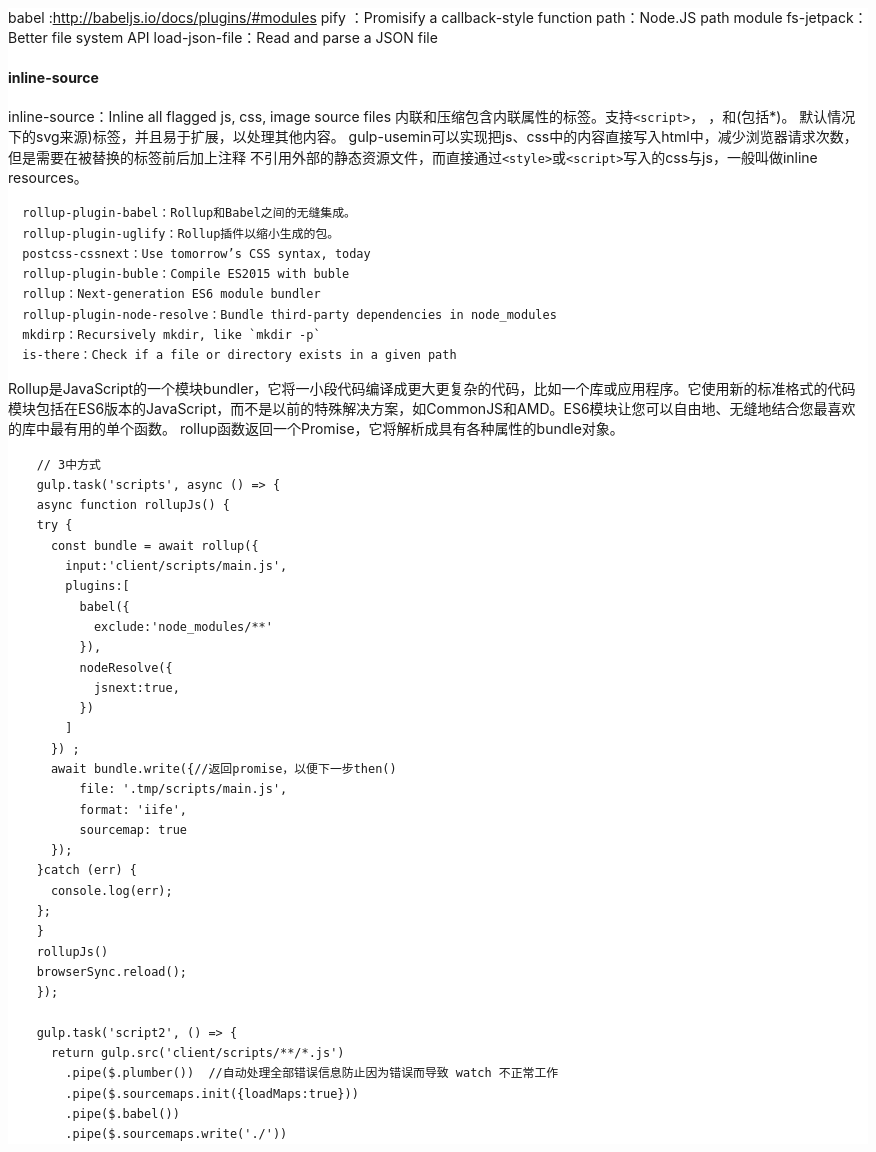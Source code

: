 
babel :http://babeljs.io/docs/plugins/#modules
pify ：Promisify a callback-style function
path：Node.JS path module
fs-jetpack：Better file system API
load-json-file：Read and parse a JSON file

#### inline-source
inline-source：Inline all flagged js, css, image source files
内联和压缩包含内联属性的标签。支持`<script>`， <link>，和<img>(包括*)。
默认情况下的svg来源)标签，并且易于扩展，以处理其他内容。
gulp-usemin可以实现把js、css中的内容直接写入html中，减少浏览器请求次数，但是需要在被替换的标签前后加上注释
不引用外部的静态资源文件，而直接通过`<style>`或`<script>`写入的css与js，一般叫做inline resources。


```
  rollup-plugin-babel：Rollup和Babel之间的无缝集成。
  rollup-plugin-uglify：Rollup插件以缩小生成的包。
  postcss-cssnext：Use tomorrow’s CSS syntax, today
  rollup-plugin-buble：Compile ES2015 with buble
  rollup：Next-generation ES6 module bundler
  rollup-plugin-node-resolve：Bundle third-party dependencies in node_modules
  mkdirp：Recursively mkdir, like `mkdir -p`
  is-there：Check if a file or directory exists in a given path

```
Rollup是JavaScript的一个模块bundler，它将一小段代码编译成更大更复杂的代码，比如一个库或应用程序。它使用新的标准格式的代码模块包括在ES6版本的JavaScript，而不是以前的特殊解决方案，如CommonJS和AMD。ES6模块让您可以自由地、无缝地结合您最喜欢的库中最有用的单个函数。
rollup函数返回一个Promise，它将解析成具有各种属性的bundle对象。

```
    // 3中方式
    gulp.task('scripts', async () => {
    async function rollupJs() {
    try {
      const bundle = await rollup({
        input:'client/scripts/main.js',
        plugins:[
          babel({
            exclude:'node_modules/**'
          }),
          nodeResolve({
            jsnext:true,
          })
        ]
      }) ;
      await bundle.write({//返回promise，以便下一步then()
          file: '.tmp/scripts/main.js',
          format: 'iife',
          sourcemap: true
      });
    }catch (err) {
      console.log(err);
    };
    } 
    rollupJs()
    browserSync.reload();
    });

    gulp.task('script2', () => {
      return gulp.src('client/scripts/**/*.js')
        .pipe($.plumber())  //自动处理全部错误信息防止因为错误而导致 watch 不正常工作
        .pipe($.sourcemaps.init({loadMaps:true})) 
        .pipe($.babel())
        .pipe($.sourcemaps.write('./'))
```